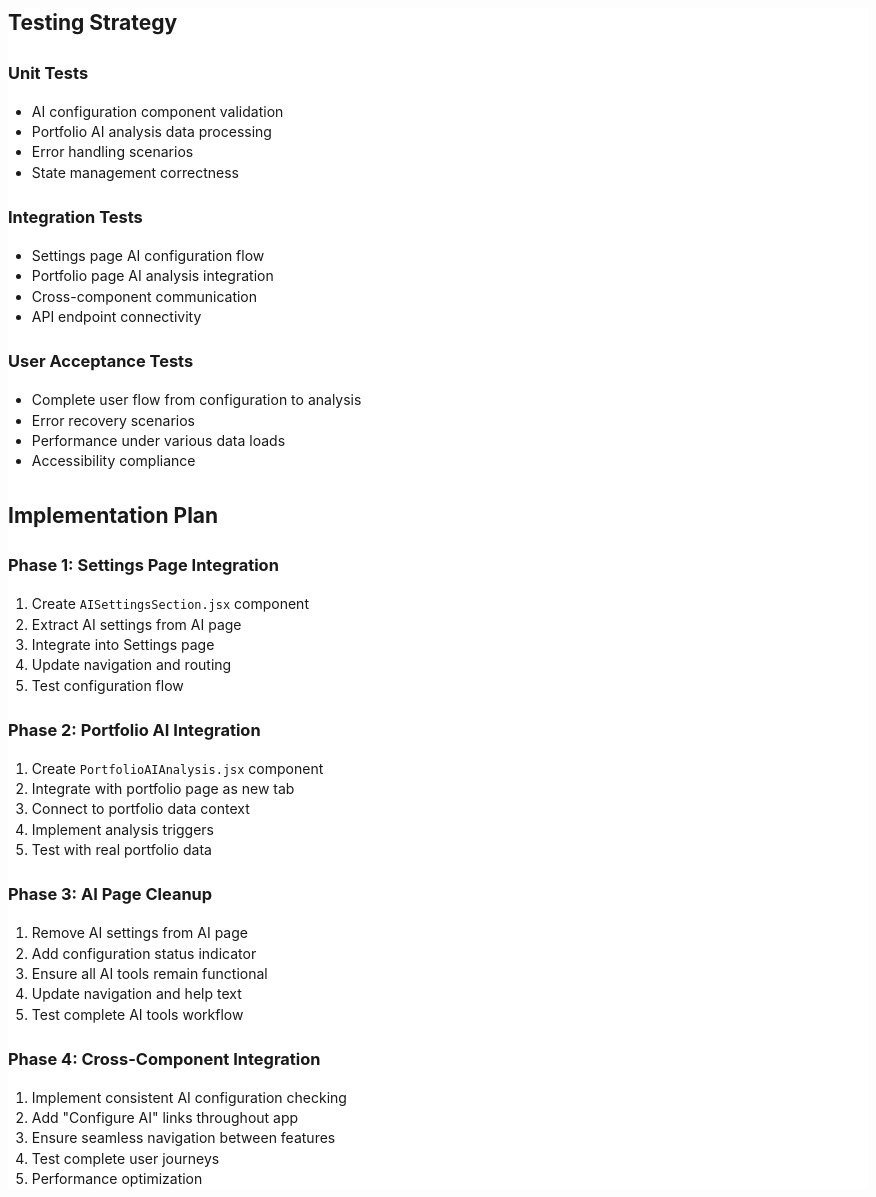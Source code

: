 ## Testing Strategy

### Unit Tests
- AI configuration component validation
- Portfolio AI analysis data processing
- Error handling scenarios
- State management correctness

### Integration Tests
- Settings page AI configuration flow
- Portfolio page AI analysis integration
- Cross-component communication
- API endpoint connectivity

### User Acceptance Tests
- Complete user flow from configuration to analysis
- Error recovery scenarios
- Performance under various data loads
- Accessibility compliance

## Implementation Plan

### Phase 1: Settings Page Integration
1. Create `AISettingsSection.jsx` component
2. Extract AI settings from AI page
3. Integrate into Settings page
4. Update navigation and routing
5. Test configuration flow

### Phase 2: Portfolio AI Integration
1. Create `PortfolioAIAnalysis.jsx` component
2. Integrate with portfolio page as new tab
3. Connect to portfolio data context
4. Implement analysis triggers
5. Test with real portfolio data

### Phase 3: AI Page Cleanup
1. Remove AI settings from AI page
2. Add configuration status indicator
3. Ensure all AI tools remain functional
4. Update navigation and help text
5. Test complete AI tools workflow

### Phase 4: Cross-Component Integration
1. Implement consistent AI configuration checking
2. Add "Configure AI" links throughout app
3. Ensure seamless navigation between features
4. Test complete user journeys
5. Performance optimization
